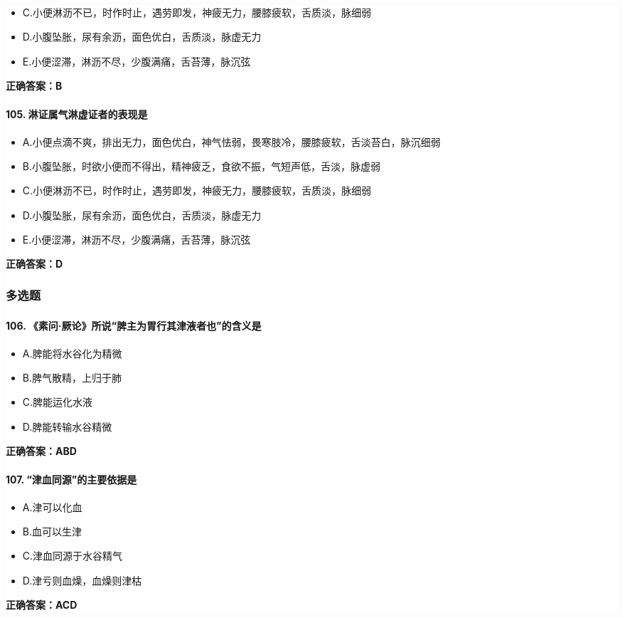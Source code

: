 * C.小便淋沥不已，时作时止，遇劳即发，神疲无力，腰膝疲软，舌质淡，脉细弱

* D.小腹坠胀，尿有余沥，面色优白，舌质淡，脉虚无力

* E.小便涩滞，淋沥不尽，少腹满痛，舌苔薄，脉沉弦

**正确答案：B**







#### 105. 淋证属气淋虚证者的表现是

* A.小便点滴不爽，排出无力，面色优白，神气怯弱，畏寒肢冷，腰膝疲软，舌淡苔白，脉沉细弱

* B.小腹坠胀，时欲小便而不得出，精神疲乏，食欲不振，气短声低，舌淡，脉虚弱

* C.小便淋沥不已，时作时止，遇劳即发，神疲无力，腰膝疲软，舌质淡，脉细弱

* D.小腹坠胀，尿有余沥，面色优白，舌质淡，脉虚无力

* E.小便涩滞，淋沥不尽，少腹满痛，舌苔薄，脉沉弦

**正确答案：D**











### 多选题

#### 106. 《素问·厥论》所说“脾主为胃行其津液者也”的含义是

* A.脾能将水谷化为精微

* B.脾气散精，上归于肺

* C.脾能运化水液

* D.脾能转输水谷精微

**正确答案：ABD**







#### 107. “津血同源”的主要依据是

* A.津可以化血

* B.血可以生津

* C.津血同源于水谷精气

* D.津亏则血燥，血燥则津枯

**正确答案：ACD**
